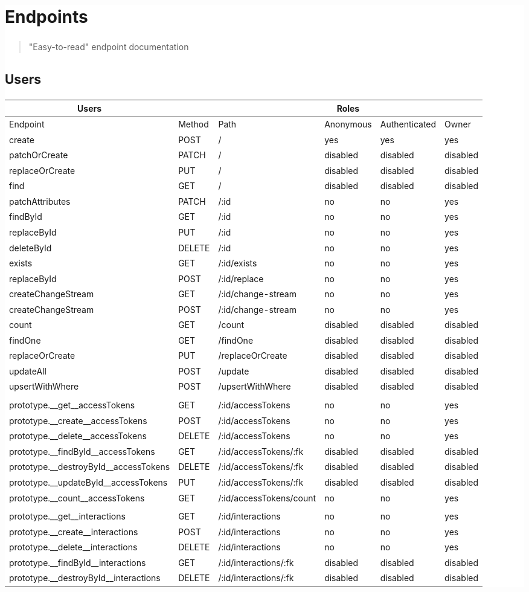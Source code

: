 # Endpoints

> "Easy-to-read" endpoint documentation

## Users

| Users |  |  | Roles |  |  |
|---|---|---|---|---|---|
| Endpoint | Method | Path | Anonymous | Authenticated | Owner |
| create | POST | / | yes | yes | yes |
| patchOrCreate | PATCH | / | disabled | disabled | disabled |
| replaceOrCreate | PUT | / | disabled | disabled | disabled |
| find | GET | / | disabled | disabled | disabled |
| patchAttributes | PATCH | /:id | no | no | yes |
| findById | GET | /:id | no | no | yes |
| replaceById | PUT | /:id | no | no | yes |
| deleteById | DELETE | /:id | no | no | yes |
| exists | GET | /:id/exists | no | no | yes |
| replaceById | POST | /:id/replace | no | no | yes |
| createChangeStream | GET | /:id/change-stream | no | no | yes |
| createChangeStream | POST | /:id/change-stream | no | no | yes |
| count | GET | /count | disabled | disabled | disabled |
| findOne | GET | /findOne | disabled | disabled | disabled |
| replaceOrCreate | PUT | /replaceOrCreate | disabled | disabled | disabled |
| updateAll | POST | /update | disabled | disabled | disabled |
| upsertWithWhere | POST | /upsertWithWhere | disabled | disabled | disabled |
|  |  |  |  |  |  |
| prototype.\_\_get\_\_accessTokens | GET | /:id/accessTokens | no | no | yes |
| prototype.\_\_create\_\_accessTokens | POST | /:id/accessTokens | no | no | yes |
| prototype.\_\_delete\_\_accessTokens | DELETE | /:id/accessTokens | no | no | yes |
| prototype.\_\_findById\_\_accessTokens | GET | /:id/accessTokens/:fk | disabled | disabled | disabled |
| prototype.\_\_destroyById\_\_accessTokens | DELETE | /:id/accessTokens/:fk | disabled | disabled | disabled |
| prototype.\_\_updateById\_\_accessTokens | PUT | /:id/accessTokens/:fk | disabled | disabled | disabled |
| prototype.\_\_count\_\_accessTokens | GET | /:id/accessTokens/count | no | no | yes |
|  |  |  |  |  |  |
| prototype.\_\_get\_\_interactions | GET | /:id/interactions | no | no | yes |
| prototype.\_\_create\_\_interactions | POST | /:id/interactions | no | no | yes |
| prototype.\_\_delete\_\_interactions | DELETE | /:id/interactions | no | no | yes |
| prototype.\_\_findById\_\_interactions | GET | /:id/interactions/:fk | disabled | disabled | disabled |
| prototype.\_\_destroyById\_\_interactions | DELETE | /:id/interactions/:fk | disabled | disabled | disabled |